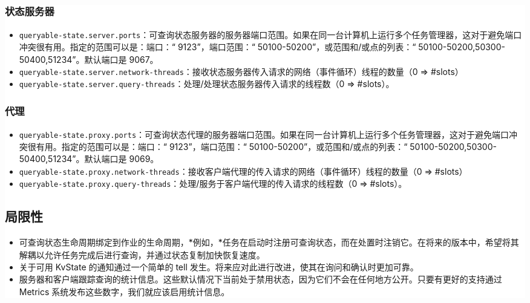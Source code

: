 ### 状态服务器

- `queryable-state.server.ports`：可查询状态服务器的服务器端口范围。如果在同一台计算机上运行多个任务管理器，这对于避免端口冲突很有用。指定的范围可以是：端口：“ 9123”，端口范围：“ 50100-50200”，或范围和/或点的列表：“ 50100-50200,50300-50400,51234”。默认端口是 9067。
- `queryable-state.server.network-threads`：接收状态服务器传入请求的网络（事件循环）线程的数量（0 => #slots）
- `queryable-state.server.query-threads`：处理/处理状态服务器传入请求的线程数（0 => #slots）。

### 代理

- `queryable-state.proxy.ports`：可查询状态代理的服务器端口范围。如果在同一台计算机上运行多个任务管理器，这对于避免端口冲突很有用。指定的范围可以是：端口：“ 9123”，端口范围：“ 50100-50200”，或范围和/或点的列表：“ 50100-50200,50300-50400,51234”。默认端口是 9069。
- `queryable-state.proxy.network-threads`：接收客户端代理的传入请求的网络（事件循环）线程的数量（0 => #slots）
- `queryable-state.proxy.query-threads`：处理/服务于客户端代理的传入请求的线程数（0 => #slots）。

## 局限性

- 可查询状态生命周期绑定到作业的生命周期，*例如，*任务在启动时注册可查询状态，而在处置时注销它。在将来的版本中，希望将其解耦以允许任务完成后进行查询，并通过状态复制加快恢复速度。
- 关于可用 KvState 的通知通过一个简单的 tell 发生。将来应对此进行改进，使其在询问和确认时更加可靠。
- 服务器和客户端跟踪查询的统计信息。这些默认情况下当前处于禁用状态，因为它们不会在任何地方公开。只要有更好的支持通过 Metrics 系统发布这些数字，我们就应该启用统计信息。
